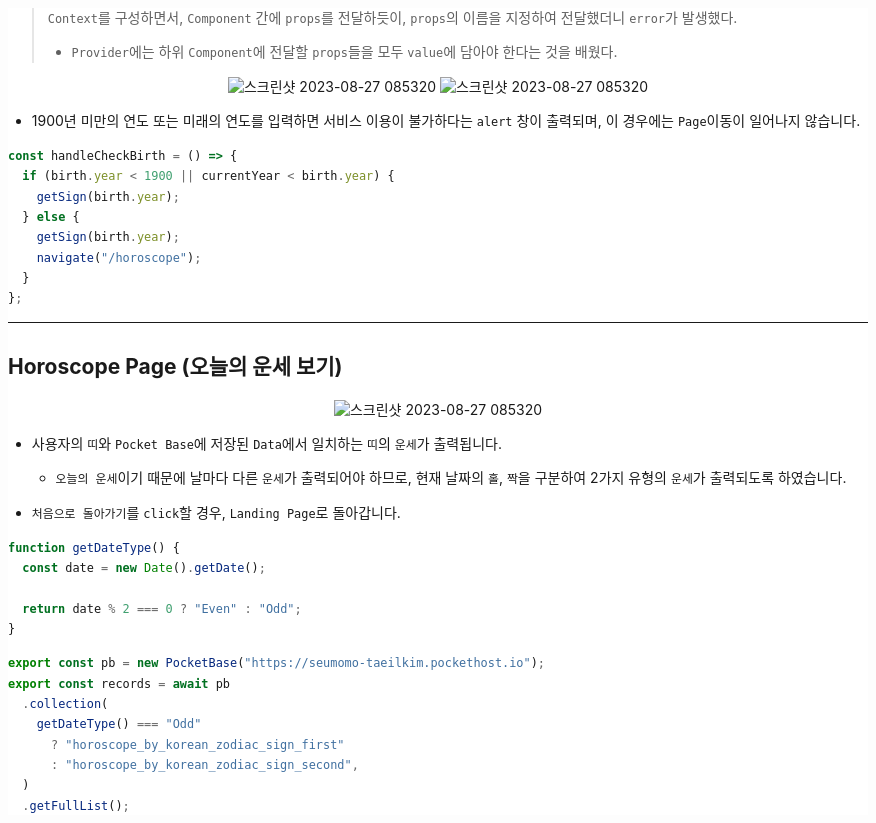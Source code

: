 ```jsx
```

> `Context`를 구성하면서, `Component` 간에 `props`를 전달하듯이, `props`의 이름을 지정하여 전달했더니 `error`가 발생했다.
>
> - `Provider`에는 하위 `Component`에 전달할 `props`들을 모두 `value`에 담아야 한다는 것을 배웠다.

<div align="center">

<img width="1152" alt="스크린샷 2023-08-27 085320" src="https://github.com/seumomo/Project-F4/assets/127176650/1f07d223-e706-43e7-8ccd-edd40a21f073">
<img width="1152" alt="스크린샷 2023-08-27 085320" src="https://github.com/seumomo/Project-F4/assets/127176650/d12c45ee-fae5-477e-ad55-52839cf6c69a">

</div>

- 1900년 미만의 연도 또는 미래의 연도를 입력하면 서비스 이용이 불가하다는 `alert` 창이 출력되며, 이 경우에는 `Page`이동이 일어나지 않습니다.

```jsx
const handleCheckBirth = () => {
  if (birth.year < 1900 || currentYear < birth.year) {
    getSign(birth.year);
  } else {
    getSign(birth.year);
    navigate("/horoscope");
  }
};
```

---

## Horoscope Page (오늘의 운세 보기)

<div align="center">

<img width="1152" alt="스크린샷 2023-08-27 085320" src="https://github.com/seumomo/Project-F4/assets/127176650/1bc9ddaf-7250-4249-80f9-4c714e35ac8b">

</div>

- 사용자의 `띠`와 `Pocket Base`에 저장된 `Data`에서 일치하는 `띠`의 `운세`가 출력됩니다.

  - `오늘의 운세`이기 때문에 날마다 다른 `운세`가 출력되어야 하므로, 현재 날짜의 `홀`, `짝`을 구분하여 2가지 유형의 `운세`가 출력되도록 하였습니다.

- `처음으로 돌아가기`를 `click`할 경우, `Landing Page`로 돌아갑니다.

```jsx
function getDateType() {
  const date = new Date().getDate();

  return date % 2 === 0 ? "Even" : "Odd";
}
```

```jsx
export const pb = new PocketBase("https://seumomo-taeilkim.pockethost.io");
export const records = await pb
  .collection(
    getDateType() === "Odd"
      ? "horoscope_by_korean_zodiac_sign_first"
      : "horoscope_by_korean_zodiac_sign_second",
  )
  .getFullList();
```
